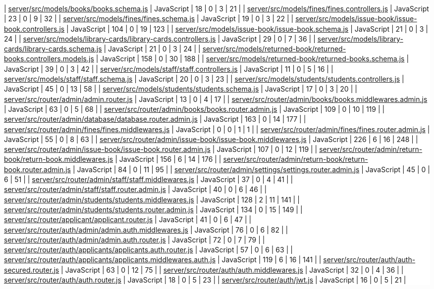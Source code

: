 | [server/src/models/books/books.schema.js](/server/src/models/books/books.schema.js) | JavaScript | 18 | 0 | 3 | 21 |
| [server/src/models/fines/fines.controllers.js](/server/src/models/fines/fines.controllers.js) | JavaScript | 23 | 0 | 9 | 32 |
| [server/src/models/fines/fines.schema.js](/server/src/models/fines/fines.schema.js) | JavaScript | 19 | 0 | 3 | 22 |
| [server/src/models/issue-book/issue-book.controllers.js](/server/src/models/issue-book/issue-book.controllers.js) | JavaScript | 104 | 0 | 19 | 123 |
| [server/src/models/issue-book/issue-book.schema.js](/server/src/models/issue-book/issue-book.schema.js) | JavaScript | 21 | 0 | 3 | 24 |
| [server/src/models/library-cards/library-cards.controllers.js](/server/src/models/library-cards/library-cards.controllers.js) | JavaScript | 29 | 0 | 7 | 36 |
| [server/src/models/library-cards/library-cards.schema.js](/server/src/models/library-cards/library-cards.schema.js) | JavaScript | 21 | 0 | 3 | 24 |
| [server/src/models/returned-book/returned-books.controllers.models.js](/server/src/models/returned-book/returned-books.controllers.models.js) | JavaScript | 158 | 0 | 30 | 188 |
| [server/src/models/returned-book/returned-books.schema.js](/server/src/models/returned-book/returned-books.schema.js) | JavaScript | 39 | 0 | 3 | 42 |
| [server/src/models/staff/staff.controllers.js](/server/src/models/staff/staff.controllers.js) | JavaScript | 11 | 0 | 5 | 16 |
| [server/src/models/staff/staff.schema.js](/server/src/models/staff/staff.schema.js) | JavaScript | 20 | 0 | 3 | 23 |
| [server/src/models/students/students.controllers.js](/server/src/models/students/students.controllers.js) | JavaScript | 45 | 0 | 13 | 58 |
| [server/src/models/students/students.schema.js](/server/src/models/students/students.schema.js) | JavaScript | 17 | 0 | 3 | 20 |
| [server/src/router/admin/admin.router.js](/server/src/router/admin/admin.router.js) | JavaScript | 13 | 0 | 4 | 17 |
| [server/src/router/admin/books/books.middlewares.admin.js](/server/src/router/admin/books/books.middlewares.admin.js) | JavaScript | 63 | 0 | 5 | 68 |
| [server/src/router/admin/books/books.router.admin.js](/server/src/router/admin/books/books.router.admin.js) | JavaScript | 109 | 0 | 10 | 119 |
| [server/src/router/admin/database/database.router.admin.js](/server/src/router/admin/database/database.router.admin.js) | JavaScript | 163 | 0 | 14 | 177 |
| [server/src/router/admin/fines/fines.middlewares.js](/server/src/router/admin/fines/fines.middlewares.js) | JavaScript | 0 | 0 | 1 | 1 |
| [server/src/router/admin/fines/fines.router.admin.js](/server/src/router/admin/fines/fines.router.admin.js) | JavaScript | 55 | 0 | 8 | 63 |
| [server/src/router/admin/issue-book/issue-book.middlewares.js](/server/src/router/admin/issue-book/issue-book.middlewares.js) | JavaScript | 226 | 6 | 16 | 248 |
| [server/src/router/admin/issue-book/issue-book.router.admin.js](/server/src/router/admin/issue-book/issue-book.router.admin.js) | JavaScript | 107 | 0 | 12 | 119 |
| [server/src/router/admin/return-book/return-book.middlewares.js](/server/src/router/admin/return-book/return-book.middlewares.js) | JavaScript | 156 | 6 | 14 | 176 |
| [server/src/router/admin/return-book/return-book.router.admin.js](/server/src/router/admin/return-book/return-book.router.admin.js) | JavaScript | 84 | 0 | 11 | 95 |
| [server/src/router/admin/settings/settings.router.admin.js](/server/src/router/admin/settings/settings.router.admin.js) | JavaScript | 45 | 0 | 6 | 51 |
| [server/src/router/admin/staff/staff.middlewares.js](/server/src/router/admin/staff/staff.middlewares.js) | JavaScript | 37 | 0 | 4 | 41 |
| [server/src/router/admin/staff/staff.router.admin.js](/server/src/router/admin/staff/staff.router.admin.js) | JavaScript | 40 | 0 | 6 | 46 |
| [server/src/router/admin/students/students.middlewares.js](/server/src/router/admin/students/students.middlewares.js) | JavaScript | 128 | 2 | 11 | 141 |
| [server/src/router/admin/students/students.router.admin.js](/server/src/router/admin/students/students.router.admin.js) | JavaScript | 134 | 0 | 15 | 149 |
| [server/src/router/applicant/applicant.router.js](/server/src/router/applicant/applicant.router.js) | JavaScript | 41 | 0 | 6 | 47 |
| [server/src/router/auth/admin/admin.auth.middlewares.js](/server/src/router/auth/admin/admin.auth.middlewares.js) | JavaScript | 76 | 0 | 6 | 82 |
| [server/src/router/auth/admin/admin.auth.router.js](/server/src/router/auth/admin/admin.auth.router.js) | JavaScript | 72 | 0 | 7 | 79 |
| [server/src/router/auth/applicants/applicants.auth.router.js](/server/src/router/auth/applicants/applicants.auth.router.js) | JavaScript | 57 | 0 | 6 | 63 |
| [server/src/router/auth/applicants/applicants.middlewares.auth.js](/server/src/router/auth/applicants/applicants.middlewares.auth.js) | JavaScript | 119 | 6 | 16 | 141 |
| [server/src/router/auth/auth-secured.router.js](/server/src/router/auth/auth-secured.router.js) | JavaScript | 63 | 0 | 12 | 75 |
| [server/src/router/auth/auth.middlewares.js](/server/src/router/auth/auth.middlewares.js) | JavaScript | 32 | 0 | 4 | 36 |
| [server/src/router/auth/auth.router.js](/server/src/router/auth/auth.router.js) | JavaScript | 18 | 0 | 5 | 23 |
| [server/src/router/auth/jwt.js](/server/src/router/auth/jwt.js) | JavaScript | 16 | 0 | 5 | 21 |